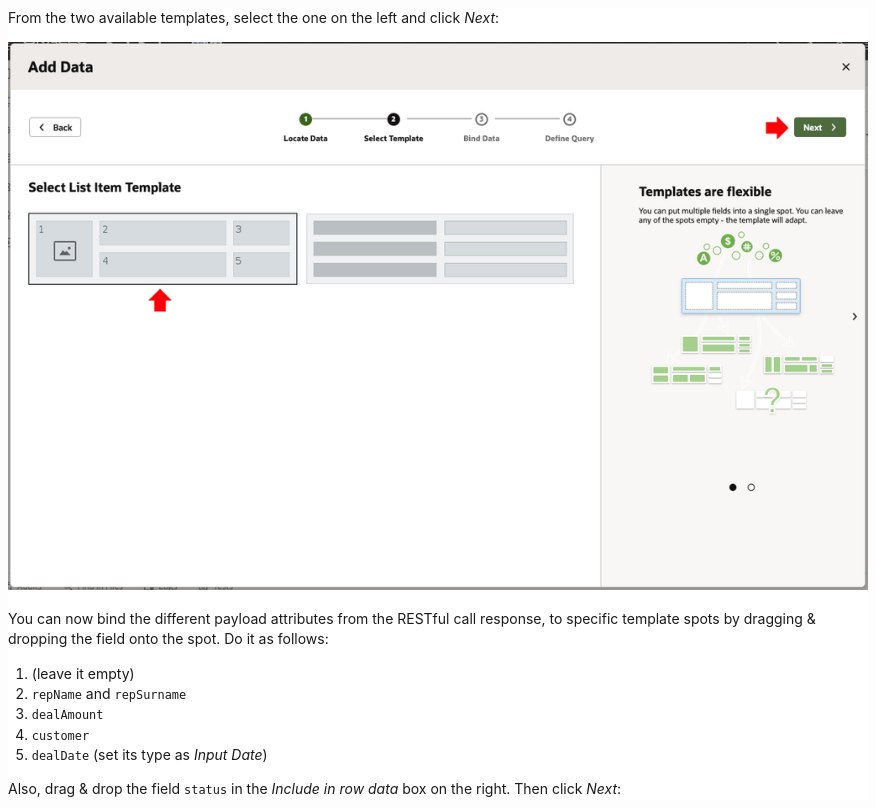 From the two available templates, select the one on the left and click _Next_:

![](workshops/visualbuilder/media/89.png)

You can now bind the different payload attributes from the RESTful call response, to specific template spots by dragging & dropping the field onto the spot. Do it as follows:

1.  (leave it empty)
2.  `repName` and `repSurname`
3.  `dealAmount`
4.  `customer`
5.  `dealDate` (set its type as _Input Date_)

Also, drag & drop the field `status` in the _Include in row data_ box on the right. Then click _Next_:
